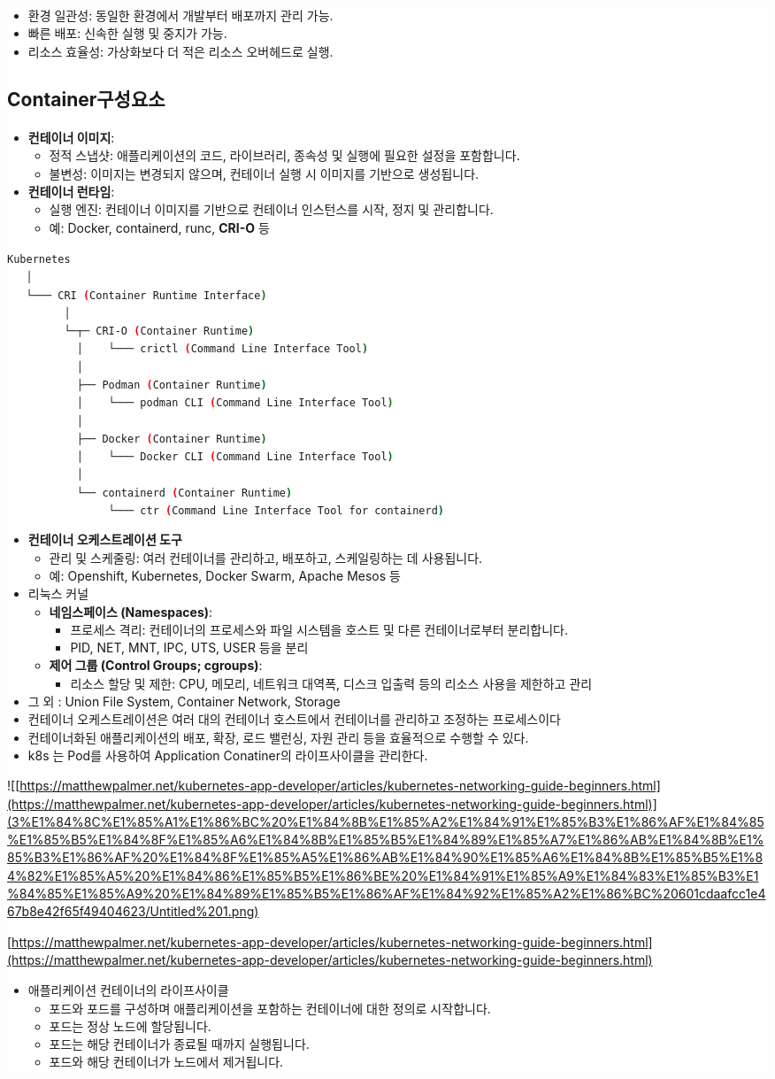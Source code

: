 - 환경 일관성: 동일한 환경에서 개발부터 배포까지 관리 가능.
- 빠른 배포: 신속한 실행 및 중지가 가능.
- 리소스 효율성: 가상화보다 더 적은 리소스 오버헤드로 실행.

## **Container구성요소**

- **컨테이너 이미지**:
    - 정적 스냅샷: 애플리케이션의 코드, 라이브러리, 종속성 및 실행에 필요한 설정을 포함합니다.
    - 불변성: 이미지는 변경되지 않으며, 컨테이너 실행 시 이미지를 기반으로 생성됩니다.
- **컨테이너 런타임**:
    - 실행 엔진: 컨테이너 이미지를 기반으로 컨테이너 인스턴스를 시작, 정지 및 관리합니다.
    - 예: Docker, containerd, runc, **CRI-O** 등

```bash
Kubernetes
   │
   └─── CRI (Container Runtime Interface)
         │
         └─┬─ CRI-O (Container Runtime)
           │    └─── crictl (Command Line Interface Tool)
           │
           ├── Podman (Container Runtime)
           │    └─── podman CLI (Command Line Interface Tool)
           │
           ├── Docker (Container Runtime)
           │    └─── Docker CLI (Command Line Interface Tool)
           │
           └── containerd (Container Runtime)
                └─── ctr (Command Line Interface Tool for containerd)
```

- **컨테이너 오케스트레이션 도구**
    - 관리 및 스케줄링: 여러 컨테이너를 관리하고, 배포하고, 스케일링하는 데 사용됩니다.
    - 예: Openshift, Kubernetes, Docker Swarm, Apache Mesos 등
- 리눅스 커널
    - **네임스페이스 (Namespaces)**:
        - 프로세스 격리: 컨테이너의 프로세스와 파일 시스템을 호스트 및 다른 컨테이너로부터 분리합니다.
        - PID, NET, MNT, IPC, UTS, USER 등을 분리
    - **제어 그룹 (Control Groups; cgroups)**:
        - 리소스 할당 및 제한: CPU, 메모리, 네트워크 대역폭, 디스크 입출력 등의 리소스 사용을 제한하고 관리
- 그 외 : Union File System, Container Network, Storage
- 컨테이너 오케스트레이션은 여러 대의 컨테이너 호스트에서 컨테이너를 관리하고 조정하는 프로세스이다
- 컨테이너화된 애플리케이션의 배포, 확장, 로드 밸런싱, 자원 관리 등을 효율적으로 수행할 수 있다.
- k8s 는 Pod를 사용하여 Application Conatiner의 라이프사이클을 관리한다.

![[https://matthewpalmer.net/kubernetes-app-developer/articles/kubernetes-networking-guide-beginners.html](https://matthewpalmer.net/kubernetes-app-developer/articles/kubernetes-networking-guide-beginners.html)](3%E1%84%8C%E1%85%A1%E1%86%BC%20%E1%84%8B%E1%85%A2%E1%84%91%E1%85%B3%E1%86%AF%E1%84%85%E1%85%B5%E1%84%8F%E1%85%A6%E1%84%8B%E1%85%B5%E1%84%89%E1%85%A7%E1%86%AB%E1%84%8B%E1%85%B3%E1%86%AF%20%E1%84%8F%E1%85%A5%E1%86%AB%E1%84%90%E1%85%A6%E1%84%8B%E1%85%B5%E1%84%82%E1%85%A5%20%E1%84%86%E1%85%B5%E1%86%BE%20%E1%84%91%E1%85%A9%E1%84%83%E1%85%B3%E1%84%85%E1%85%A9%20%E1%84%89%E1%85%B5%E1%86%AF%E1%84%92%E1%85%A2%E1%86%BC%20601cdaafcc1e467b8e42f65f49404623/Untitled%201.png)

[https://matthewpalmer.net/kubernetes-app-developer/articles/kubernetes-networking-guide-beginners.html](https://matthewpalmer.net/kubernetes-app-developer/articles/kubernetes-networking-guide-beginners.html)

- 애플리케이션 컨테이너의 라이프사이클
    - 포드와 포드를 구성하며 애플리케이션을 포함하는 컨테이너에 대한 정의로 시작합니다.
    - 포드는 정상 노드에 할당됩니다.
    - 포드는 해당 컨테이너가 종료될 때까지 실행됩니다.
    - 포드와 해당 컨테이너가 노드에서 제거됩니다.
